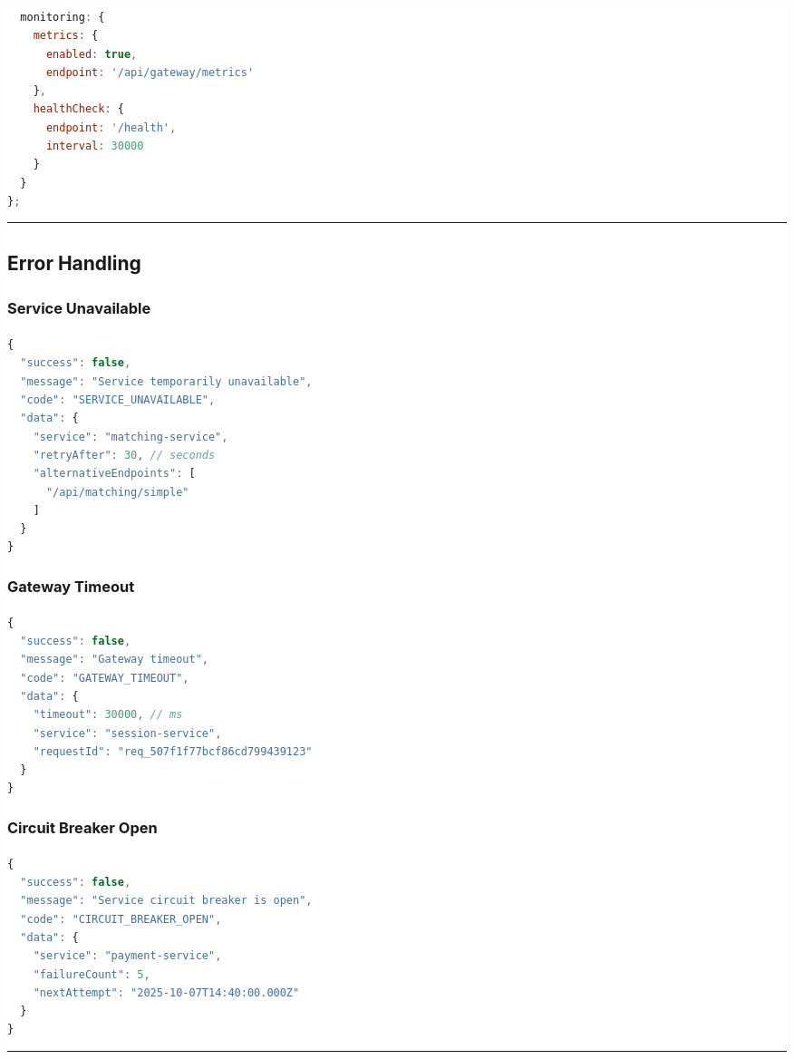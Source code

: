 ```javascript
  monitoring: {
    metrics: {
      enabled: true,
      endpoint: '/api/gateway/metrics'
    },
    healthCheck: {
      endpoint: '/health',
      interval: 30000
    }
  }
};
```

---

## Error Handling

### Service Unavailable
```javascript
{
  "success": false,
  "message": "Service temporarily unavailable",
  "code": "SERVICE_UNAVAILABLE",
  "data": {
    "service": "matching-service",
    "retryAfter": 30, // seconds
    "alternativeEndpoints": [
      "/api/matching/simple"
    ]
  }
}
```

### Gateway Timeout
```javascript
{
  "success": false,
  "message": "Gateway timeout",
  "code": "GATEWAY_TIMEOUT",
  "data": {
    "timeout": 30000, // ms
    "service": "session-service",
    "requestId": "req_507f1f77bcf86cd799439123"
  }
}
```

### Circuit Breaker Open
```javascript
{
  "success": false,
  "message": "Service circuit breaker is open",
  "code": "CIRCUIT_BREAKER_OPEN",
  "data": {
    "service": "payment-service",
    "failureCount": 5,
    "nextAttempt": "2025-10-07T14:40:00.000Z"
  }
}
```

---